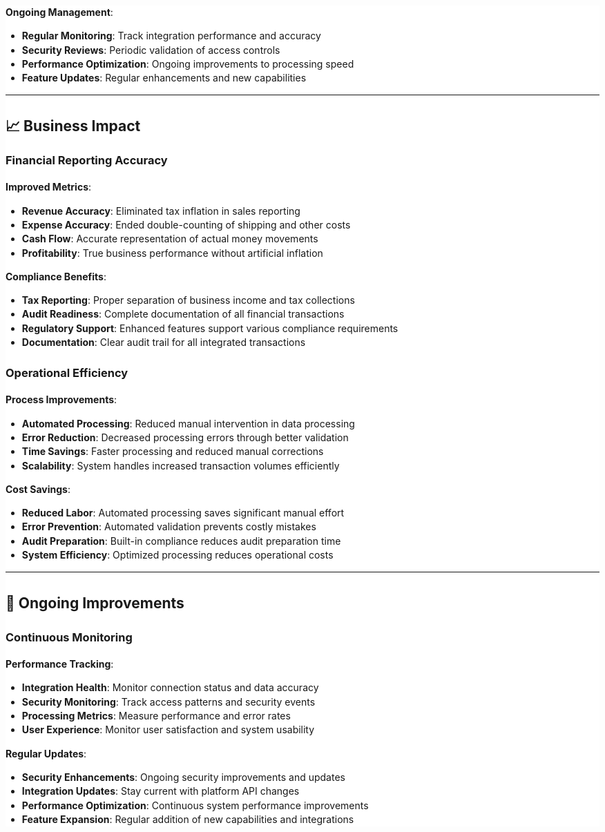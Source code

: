 **Ongoing Management**:
- **Regular Monitoring**: Track integration performance and accuracy
- **Security Reviews**: Periodic validation of access controls
- **Performance Optimization**: Ongoing improvements to processing speed
- **Feature Updates**: Regular enhancements and new capabilities

---

## 📈 **Business Impact**

### **Financial Reporting Accuracy**
**Improved Metrics**:
- **Revenue Accuracy**: Eliminated tax inflation in sales reporting
- **Expense Accuracy**: Ended double-counting of shipping and other costs
- **Cash Flow**: Accurate representation of actual money movements
- **Profitability**: True business performance without artificial inflation

**Compliance Benefits**:
- **Tax Reporting**: Proper separation of business income and tax collections
- **Audit Readiness**: Complete documentation of all financial transactions
- **Regulatory Support**: Enhanced features support various compliance requirements
- **Documentation**: Clear audit trail for all integrated transactions

### **Operational Efficiency**
**Process Improvements**:
- **Automated Processing**: Reduced manual intervention in data processing
- **Error Reduction**: Decreased processing errors through better validation
- **Time Savings**: Faster processing and reduced manual corrections
- **Scalability**: System handles increased transaction volumes efficiently

**Cost Savings**:
- **Reduced Labor**: Automated processing saves significant manual effort
- **Error Prevention**: Automated validation prevents costly mistakes
- **Audit Preparation**: Built-in compliance reduces audit preparation time
- **System Efficiency**: Optimized processing reduces operational costs

---

## 🔄 **Ongoing Improvements**

### **Continuous Monitoring**
**Performance Tracking**:
- **Integration Health**: Monitor connection status and data accuracy
- **Security Monitoring**: Track access patterns and security events
- **Processing Metrics**: Measure performance and error rates
- **User Experience**: Monitor user satisfaction and system usability

**Regular Updates**:
- **Security Enhancements**: Ongoing security improvements and updates
- **Integration Updates**: Stay current with platform API changes
- **Performance Optimization**: Continuous system performance improvements
- **Feature Expansion**: Regular addition of new capabilities and integrations
